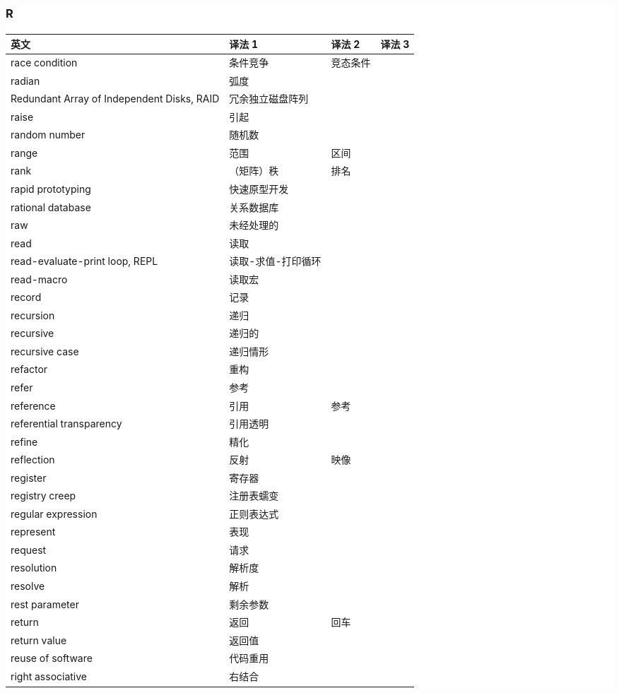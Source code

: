 ### R

| 英文                                       | 译法 1             | 译法 2   | 译法 3 |
| :----------------------------------------- | :----------------- | :------- | :----- |
| race condition                             | 条件竞争           | 竞态条件 |        |
| radian                                     | 弧度               |          |        |
| Redundant Array of Independent Disks, RAID | 冗余独立磁盘阵列   |          |        |
| raise                                      | 引起               |          |        |
| random number                              | 随机数             |          |        |
| range                                      | 范围               | 区间     |        |
| rank                                       | （矩阵）秩         | 排名     |        |
| rapid prototyping                          | 快速原型开发       |          |        |
| rational database                          | 关系数据库         |          |        |
| raw                                        | 未经处理的         |          |        |
| read                                       | 读取               |          |        |
| read-evaluate-print loop, REPL             | 读取-求值-打印循环 |          |        |
| read-macro                                 | 读取宏             |          |        |
| record                                     | 记录               |          |        |
| recursion                                  | 递归               |          |        |
| recursive                                  | 递归的             |          |        |
| recursive case                             | 递归情形           |          |        |
| refactor                                   | 重构               |          |        |
| refer                                      | 参考               |          |        |
| reference                                  | 引用               | 参考     |        |
| referential transparency                   | 引用透明           |          |        |
| refine                                     | 精化               |          |        |
| reflection                                 | 反射               | 映像     |        |
| register                                   | 寄存器             |          |        |
| registry creep                             | 注册表蠕变         |          |        |
| regular expression                         | 正则表达式         |          |        |
| represent                                  | 表现               |          |        |
| request                                    | 请求               |          |        |
| resolution                                 | 解析度             |          |        |
| resolve                                    | 解析               |          |        |
| rest parameter                             | 剩余参数           |          |        |
| return                                     | 返回               | 回车     |        |
| return value                               | 返回值             |          |        |
| reuse of software                          | 代码重用           |          |        |
| right associative                          | 右结合             |          |        |